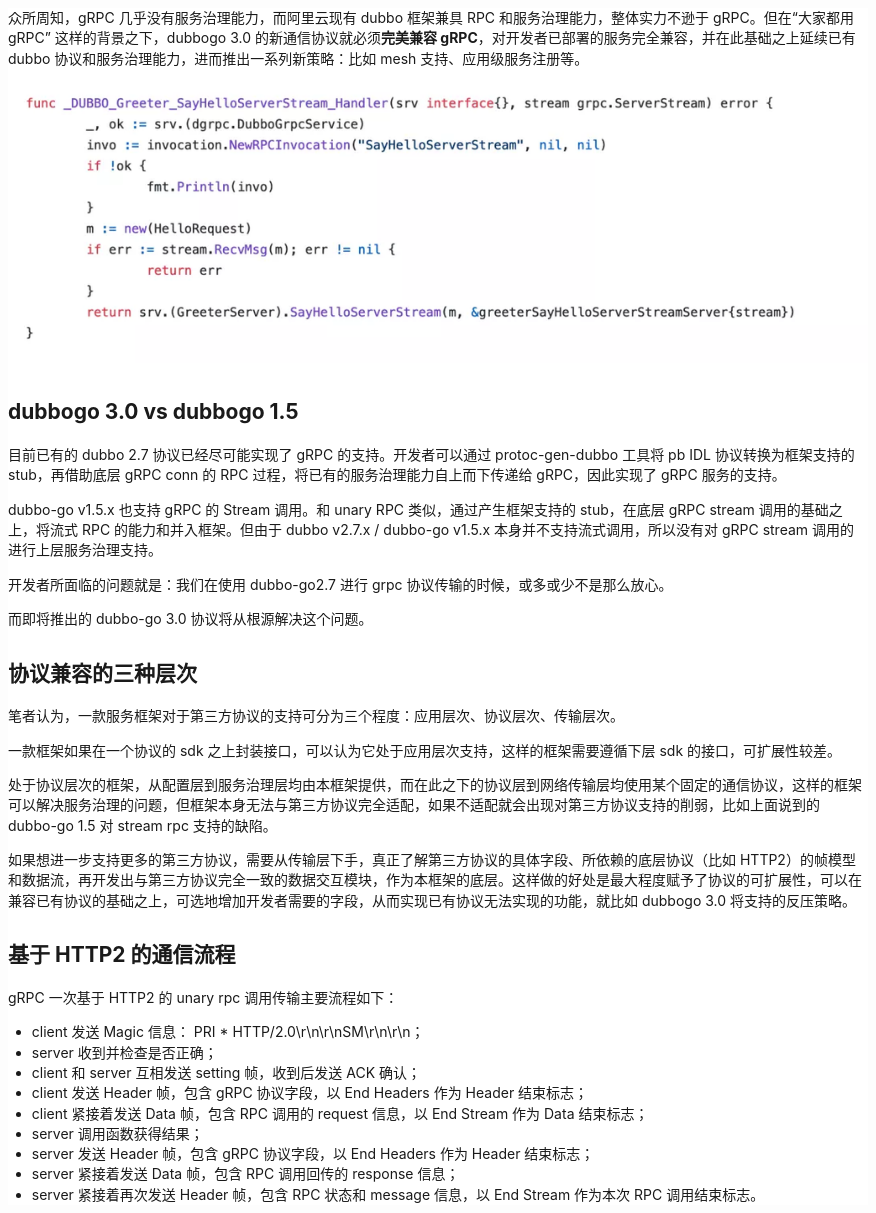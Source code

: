 众所周知，gRPC 几乎没有服务治理能力，而阿里云现有 dubbo 框架兼具 RPC 和服务治理能力，整体实力不逊于 gRPC。但在“大家都用 gRPC” 这样的背景之下，dubbogo 3.0 的新通信协议就必须**完美兼容 gRPC**，对开发者已部署的服务完全兼容，并在此基础之上延续已有 dubbo 协议和服务治理能力，进而推出一系列新策略：比如 mesh 支持、应用级服务注册等。

![](/imgs/blog/dubbo-go/3.0-plan/p2.webp)

## dubbogo 3.0 vs dubbogo 1.5

目前已有的 dubbo 2.7 协议已经尽可能实现了 gRPC 的支持。开发者可以通过 protoc-gen-dubbo 工具将 pb IDL 协议转换为框架支持的 stub，再借助底层 gRPC conn 的 RPC 过程，将已有的服务治理能力自上而下传递给 gRPC，因此实现了 gRPC 服务的支持。

dubbo-go v1.5.x 也支持 gRPC 的 Stream 调用。和 unary RPC 类似，通过产生框架支持的 stub，在底层 gRPC stream 调用的基础之上，将流式 RPC 的能力和并入框架。但由于 dubbo v2.7.x / dubbo-go v1.5.x 本身并不支持流式调用，所以没有对 gRPC stream 调用的进行上层服务治理支持。

开发者所面临的问题就是：我们在使用 dubbo-go2.7 进行 grpc 协议传输的时候，或多或少不是那么放心。

而即将推出的 dubbo-go 3.0 协议将从根源解决这个问题。

## 协议兼容的三种层次

笔者认为，一款服务框架对于第三方协议的支持可分为三个程度：应用层次、协议层次、传输层次。

一款框架如果在一个协议的 sdk 之上封装接口，可以认为它处于应用层次支持，这样的框架需要遵循下层 sdk 的接口，可扩展性较差。

处于协议层次的框架，从配置层到服务治理层均由本框架提供，而在此之下的协议层到网络传输层均使用某个固定的通信协议，这样的框架可以解决服务治理的问题，但框架本身无法与第三方协议完全适配，如果不适配就会出现对第三方协议支持的削弱，比如上面说到的 dubbo-go 1.5 对 stream rpc 支持的缺陷。

如果想进一步支持更多的第三方协议，需要从传输层下手，真正了解第三方协议的具体字段、所依赖的底层协议（比如 HTTP2）的帧模型和数据流，再开发出与第三方协议完全一致的数据交互模块，作为本框架的底层。这样做的好处是最大程度赋予了协议的可扩展性，可以在兼容已有协议的基础之上，可选地增加开发者需要的字段，从而实现已有协议无法实现的功能，就比如 dubbogo 3.0 将支持的反压策略。

## 基于 HTTP2 的通信流程

gRPC 一次基于 HTTP2 的 unary rpc 调用传输主要流程如下：

- client 发送 Magic 信息：
  PRI * HTTP/2.0\r\n\r\nSM\r\n\r\n；
- server 收到并检查是否正确；
- client 和 server 互相发送 setting 帧，收到后发送 ACK 确认；
- client 发送 Header 帧，包含 gRPC 协议字段，以 End Headers 作为 Header 结束标志；
- client 紧接着发送 Data 帧，包含 RPC 调用的 request 信息，以 End Stream 作为 Data 结束标志；
- server 调用函数获得结果；
- server 发送 Header 帧，包含 gRPC 协议字段，以 End Headers 作为 Header 结束标志；
- server 紧接着发送 Data 帧，包含 RPC 调用回传的 response 信息；
- server 紧接着再次发送 Header 帧，包含 RPC 状态和 message 信息，以 End Stream 作为本次 RPC 调用结束标志。
